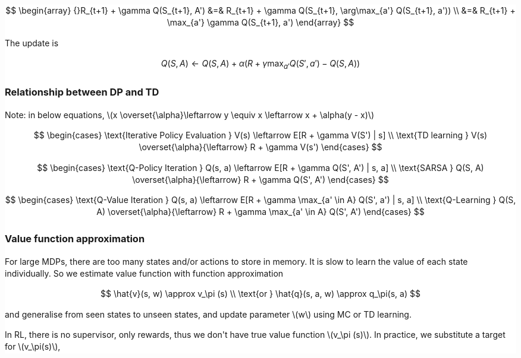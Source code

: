 $$
\begin{array}
{}R_{t+1} + \gamma Q(S_{t+1}, A') &=& R_{t+1} + \gamma Q(S_{t+1}, \arg\max_{a'} Q(S_{t+1}, a')) \\
&=& R_{t+1} + \max_{a'} \gamma Q(S_{t+1}, a')
\end{array}
$$

The update is

$$
Q(S, A) \leftarrow Q(S, A) + \alpha (R + \gamma \max_{a'} Q(S', a') - Q(S, A))
$$

### Relationship between DP and TD

Note: in below equations, \\(x \overset{\alpha}\leftarrow y \equiv x \leftarrow x + \alpha(y - x)\\)

$$
\begin{cases}
\text{Iterative Policy Evaluation } V(s) \leftarrow E[R + \gamma V(S') | s] \\
\text{TD learning } V(s) \overset{\alpha}{\leftarrow} R + \gamma V(s')
\end{cases}
$$

$$
\begin{cases}
\text{Q-Policy Iteration } Q(s, a) \leftarrow E[R + \gamma Q(S', A') | s, a] \\
\text{SARSA } Q(S, A) \overset{\alpha}{\leftarrow} R + \gamma Q(S', A')
\end{cases}
$$

$$
\begin{cases}
\text{Q-Value Iteration } Q(s, a) \leftarrow E[R + \gamma \max_{a' \in A} Q(S', a') | s, a] \\
\text{Q-Learning } Q(S, A) \overset{\alpha}{\leftarrow} R + \gamma \max_{a' \in A} Q(S', A')
\end{cases}
$$

### Value function approximation

For large MDPs, there are too many states and/or actions 
to store in memory. It is slow to learn the value of each 
state individually. So we estimate value function with 
function approximation

$$
\hat{v}(s, w) \approx v_\pi (s) \\
\text{or } \hat{q}(s, a, w) \approx q_\pi(s, a)
$$

and generalise from seen states to unseen states, and 
update parameter \\(w\\) using MC or TD learning.

In RL, there is no supervisor, only rewards, thus we 
don't have true value function \\(v_\pi (s)\\). In 
practice, we substitute a target for \\(v_\pi(s)\\), 
